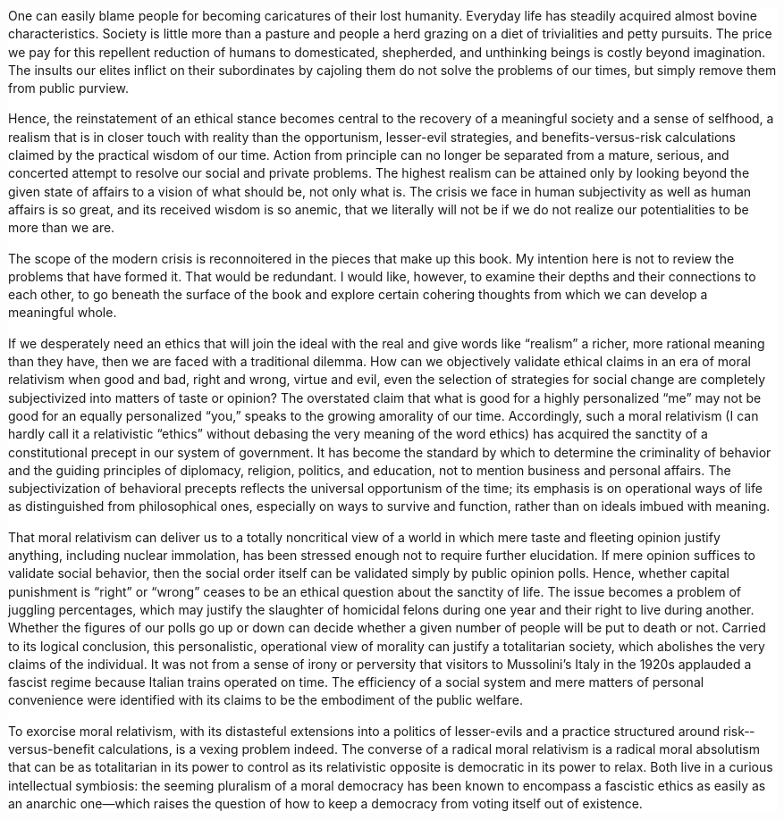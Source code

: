 One can easily blame people for becoming caricatures of their lost humanity. Everyday life has steadily acquired almost bovine characteristics. Society is little more than a pasture and people a herd grazing on a diet of trivialities and petty pursuits. The price we pay for this repellent reduction of humans to domesticated, shepherded, and unthinking beings is costly beyond imagination. The insults our elites inflict on their subordinates by cajoling them do not solve the problems of our times, but simply remove them from public purview.

Hence, the reinstatement of an ethical stance becomes central to the recovery of a meaningful society and a sense of selfhood, a realism that is in closer touch with reality than the opportunism, lesser-evil strategies, and benefits-versus-risk calculations claimed by the practical wisdom of our time. Action from principle can no longer be separated from a mature, serious, and concerted attempt to resolve our social and private problems. The highest realism can be attained only by looking beyond the given state of affairs to a vision of what should be, not only what is. The crisis we face in human subjectivity as well as human affairs is so great, and its received wisdom is so anemic, that we literally will not be if we do not realize our potentialities to be more than we are.

The scope of the modern crisis is reconnoitered in the pieces that make up this book. My intention here is not to review the problems that have formed it. That would be redundant. I would like, however, to examine their depths and their connections to each other, to go beneath the surface of the book and explore certain cohering thoughts from which we can develop a meaningful whole.

If we desperately need an ethics that will join the ideal with the real and give words like “realism” a richer, more rational meaning than they have, then we are faced with a traditional dilemma. How can we objectively validate ethical claims in an era of moral relativism when good and bad, right and wrong, virtue and evil, even the selection of strategies for social change are completely subjectivized into matters of taste or opinion? The overstated claim that what is good for a highly personalized “me” may not be good for an equally personalized “you,” speaks to the growing amorality of our time. Accordingly, such a moral relativism (I can hardly call it a relativistic “ethics” without debasing the very meaning of the word ethics) has acquired the sanctity of a constitutional precept in our system of government. It has become the standard by which to determine the criminality of behavior and the guiding principles of diplomacy, religion, politics, and education, not to mention business and personal affairs. The subjectivization of behavioral precepts reflects the universal opportunism of the time; its emphasis is on operational ways of life as distinguished from philosophical ones, especially on ways to survive and function, rather than on ideals imbued with meaning.

That moral relativism can deliver us to a totally noncritical view of a world in which mere taste and fleeting opinion justify anything, including nuclear immolation, has been stressed enough not to require further elucidation. If mere opinion suffices to validate social behavior, then the social order itself can be validated simply by public opinion polls. Hence, whether capital punishment is “right” or “wrong” ceases to be an ethical question about the sanctity of life. The issue becomes a problem of juggling percentages, which may justify the slaughter of homicidal felons during one year and their right to live during another. Whether the figures of our polls go up or down can decide whether a given number of people will be put to death or not. Carried to its logical conclusion, this personalistic, operational view of morality can justify a totalitarian society, which abolishes the very claims of the individual. It was not from a sense of irony or perversity that visitors to Mussolini’s Italy in the 1920s applauded a fascist regime because Italian trains operated on time. The efficiency of a social system and mere matters of personal convenience were identified with its claims to be the embodiment of the public welfare.

To exorcise moral relativism, with its distasteful extensions into a politics of lesser-evils and a practice structured around risk-­versus-benefit calculations, is a vexing problem indeed. The converse of a radical moral relativism is a radical moral absolutism that can be as totalitarian in its power to control as its relativistic opposite is ­democratic in its power to relax. Both live in a curious intellectual symbiosis: the seeming pluralism of a moral democracy has been known to encompass a fascistic ethics as easily as an anarchic one—which raises the question of how to keep a democracy from voting itself out of existence.
